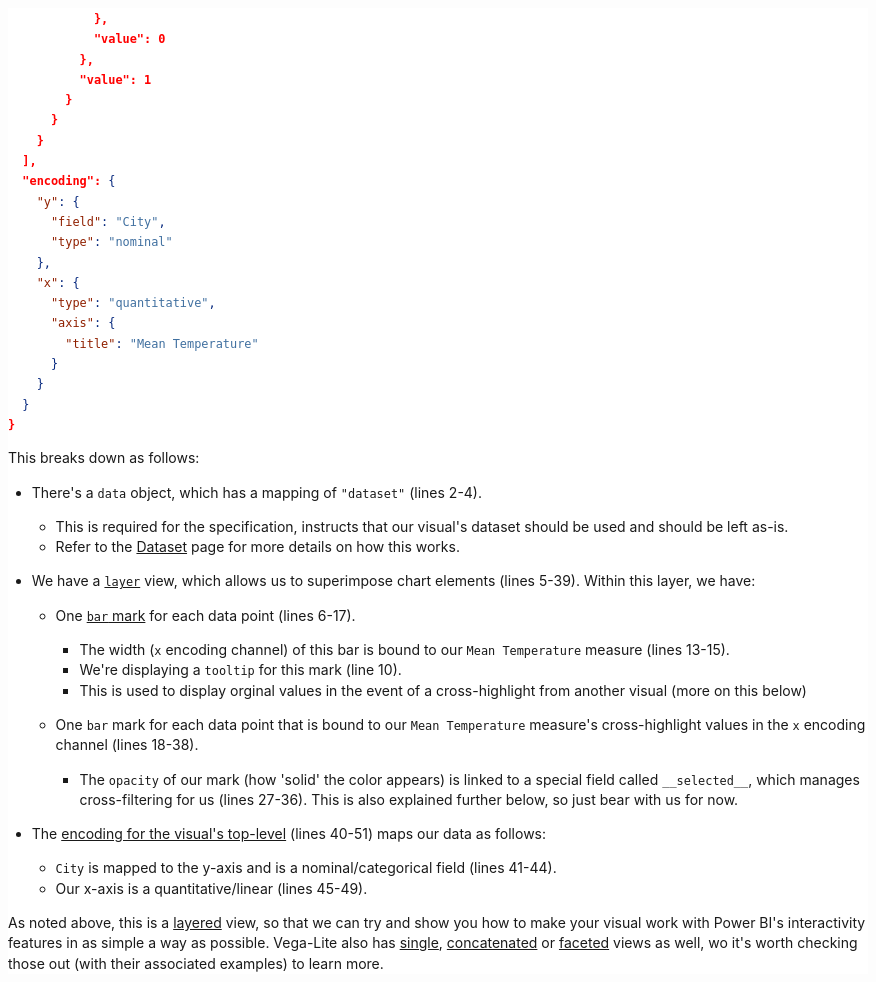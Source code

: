 ```json title="Generated Specification" showLineNumbers
            },
            "value": 0
          },
          "value": 1
        }
      }
    }
  ],
  "encoding": {
    "y": {
      "field": "City",
      "type": "nominal"
    },
    "x": {
      "type": "quantitative",
      "axis": {
        "title": "Mean Temperature"
      }
    }
  }
}
```

This breaks down as follows:

- There's a `data` object, which has a mapping of `"dataset"` (lines 2-4).
  - This is required for the specification, instructs that our visual's dataset should be used and should be left as-is.
  - Refer to the [Dataset](dataset) page for more details on how this works.
- We have a [`layer`](http://vega.github.io/vega-lite/docs/layer.html) view, which allows us to superimpose chart elements (lines 5-39). Within this layer, we have:

  - One [`bar` mark](http://vega.github.io/vega-lite/docs/bar.html) for each data point (lines 6-17).

    - The width (`x` encoding channel) of this bar is bound to our `Mean Temperature` measure (lines 13-15).
    - We're displaying a `tooltip` for this mark (line 10).
    - This is used to display orginal values in the event of a cross-highlight from another visual (more on this below)

  - One `bar` mark for each data point that is bound to our `Mean Temperature` measure's cross-highlight values in the `x` encoding channel (lines 18-38).

    - The `opacity` of our mark (how 'solid' the color appears) is linked to a special field called `__selected__`, which manages cross-filtering for us (lines 27-36). This is also explained further below, so just bear with us for now.

- The [encoding for the visual's top-level](http://vega.github.io/vega-lite/docs/encoding.html) (lines 40-51) maps our data as follows:
  - `City` is mapped to the y-axis and is a nominal/categorical field (lines 41-44).
  - Our x-axis is a quantitative/linear (lines 45-49).

As noted above, this is a [layered](https://vega.github.io/vega-lite/docs/layer.html) view, so that we can try and show you how to make your visual work with Power BI's interactivity features in as simple a way as possible. Vega-Lite also has [single](http://vega.github.io/vega-lite/docs/spec.html#single), [concatenated](https://vega.github.io/vega-lite/docs/concat.html) or [faceted](https://vega.github.io/vega-lite/docs/facet.html) views as well, wo it's worth checking those out (with their associated examples) to learn more.
